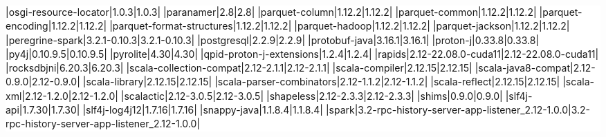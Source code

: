 |osgi-resource-locator|1.0.3|1.0.3|
|paranamer|2.8|2.8|
|parquet-column|1.12.2|1.12.2|
|parquet-common|1.12.2|1.12.2|
|parquet-encoding|1.12.2|1.12.2|
|parquet-format-structures|1.12.2|1.12.2|
|parquet-hadoop|1.12.2|1.12.2|
|parquet-jackson|1.12.2|1.12.2|
|peregrine-spark|3.2.1-0.10.3|3.2.1-0.10.3|
|postgresql|2.2.9|2.2.9|
|protobuf-java|3.16.1|3.16.1|
|proton-j|0.33.8|0.33.8|
|py4j|0.10.9.5|0.10.9.5|
|pyrolite|4.30|4.30|
|qpid-proton-j-extensions|1.2.4|1.2.4|
|rapids|2.12-22.08.0-cuda11|2.12-22.08.0-cuda11|
|rocksdbjni|6.20.3|6.20.3|
|scala-collection-compat|2.12-2.1.1|2.12-2.1.1|
|scala-compiler|2.12.15|2.12.15|
|scala-java8-compat|2.12-0.9.0|2.12-0.9.0|
|scala-library|2.12.15|2.12.15|
|scala-parser-combinators|2.12-1.1.2|2.12-1.1.2|
|scala-reflect|2.12.15|2.12.15|
|scala-xml|2.12-1.2.0|2.12-1.2.0|
|scalactic|2.12-3.0.5|2.12-3.0.5|
|shapeless|2.12-2.3.3|2.12-2.3.3|
|shims|0.9.0|0.9.0|
|slf4j-api|1.7.30|1.7.30|
|slf4j-log4j12|1.7.16|1.7.16|
|snappy-java|1.1.8.4|1.1.8.4|
|spark|3.2-rpc-history-server-app-listener_2.12-1.0.0|3.2-rpc-history-server-app-listener_2.12-1.0.0|
